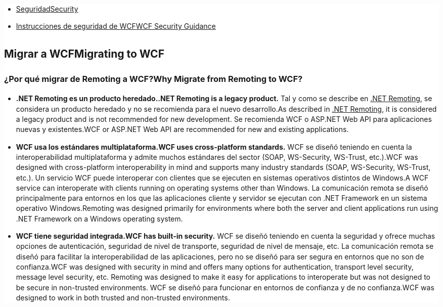 - [<span data-ttu-id="39785-235">Seguridad</span><span class="sxs-lookup"><span data-stu-id="39785-235">Security</span></span>](./feature-details/security.md)  
  
- [<span data-ttu-id="39785-236">Instrucciones de seguridad de WCF</span><span class="sxs-lookup"><span data-stu-id="39785-236">WCF Security Guidance</span></span>](./feature-details/security-guidance-and-best-practices.md)  
  
## <a name="migrating-to-wcf"></a><span data-ttu-id="39785-237">Migrar a WCF</span><span class="sxs-lookup"><span data-stu-id="39785-237">Migrating to WCF</span></span>  
  
### <a name="why-migrate-from-remoting-to-wcf"></a><span data-ttu-id="39785-238">¿Por qué migrar de Remoting a WCF?</span><span class="sxs-lookup"><span data-stu-id="39785-238">Why Migrate from Remoting to WCF?</span></span>  
  
- <span data-ttu-id="39785-239">**.NET Remoting es un producto heredado.**</span><span class="sxs-lookup"><span data-stu-id="39785-239">**.NET Remoting is a legacy product.**</span></span> <span data-ttu-id="39785-240">Tal y como se describe en [.NET Remoting](/previous-versions/dotnet/netframework-4.0/72x4h507(v=vs.100)), se considera un producto heredado y no se recomienda para el nuevo desarrollo.</span><span class="sxs-lookup"><span data-stu-id="39785-240">As described in [.NET Remoting](/previous-versions/dotnet/netframework-4.0/72x4h507(v=vs.100)), it is considered a legacy product and is not recommended for new development.</span></span> <span data-ttu-id="39785-241">Se recomienda WCF o ASP.NET Web API para aplicaciones nuevas y existentes.</span><span class="sxs-lookup"><span data-stu-id="39785-241">WCF or ASP.NET Web API are recommended for new and existing applications.</span></span>  
  
- <span data-ttu-id="39785-242">**WCF usa los estándares multiplataforma.**</span><span class="sxs-lookup"><span data-stu-id="39785-242">**WCF uses cross-platform standards.**</span></span> <span data-ttu-id="39785-243">WCF se diseñó teniendo en cuenta la interoperabilidad multiplataforma y admite muchos estándares del sector (SOAP, WS-Security, WS-Trust, etc.).</span><span class="sxs-lookup"><span data-stu-id="39785-243">WCF was designed with cross-platform interoperability in mind and supports many industry standards (SOAP, WS-Security, WS-Trust, etc.).</span></span> <span data-ttu-id="39785-244">Un servicio WCF puede interoperar con clientes que se ejecuten en sistemas operativos distintos de Windows.</span><span class="sxs-lookup"><span data-stu-id="39785-244">A WCF service can interoperate with clients running on operating systems other than Windows.</span></span> <span data-ttu-id="39785-245">La comunicación remota se diseñó principalmente para entornos en los que las aplicaciones cliente y servidor se ejecutan con .NET Framework en un sistema operativo Windows.</span><span class="sxs-lookup"><span data-stu-id="39785-245">Remoting was designed primarily for environments where both the server and client applications run using .NET Framework on a Windows operating system.</span></span>
  
- <span data-ttu-id="39785-246">**WCF tiene seguridad integrada.**</span><span class="sxs-lookup"><span data-stu-id="39785-246">**WCF has built-in security.**</span></span> <span data-ttu-id="39785-247">WCF se diseñó teniendo en cuenta la seguridad y ofrece muchas opciones de autenticación, seguridad de nivel de transporte, seguridad de nivel de mensaje, etc. La comunicación remota se diseñó para facilitar la interoperabilidad de las aplicaciones, pero no se diseñó para ser segura en entornos que no son de confianza.</span><span class="sxs-lookup"><span data-stu-id="39785-247">WCF was designed with security in mind and offers many options for authentication, transport level security, message level security, etc. Remoting was designed to make it easy for applications to interoperate but was not designed to be secure in non-trusted environments.</span></span> <span data-ttu-id="39785-248">WCF se diseñó para funcionar en entornos de confianza y de no confianza.</span><span class="sxs-lookup"><span data-stu-id="39785-248">WCF was designed to work in both trusted and non-trusted environments.</span></span>  
  